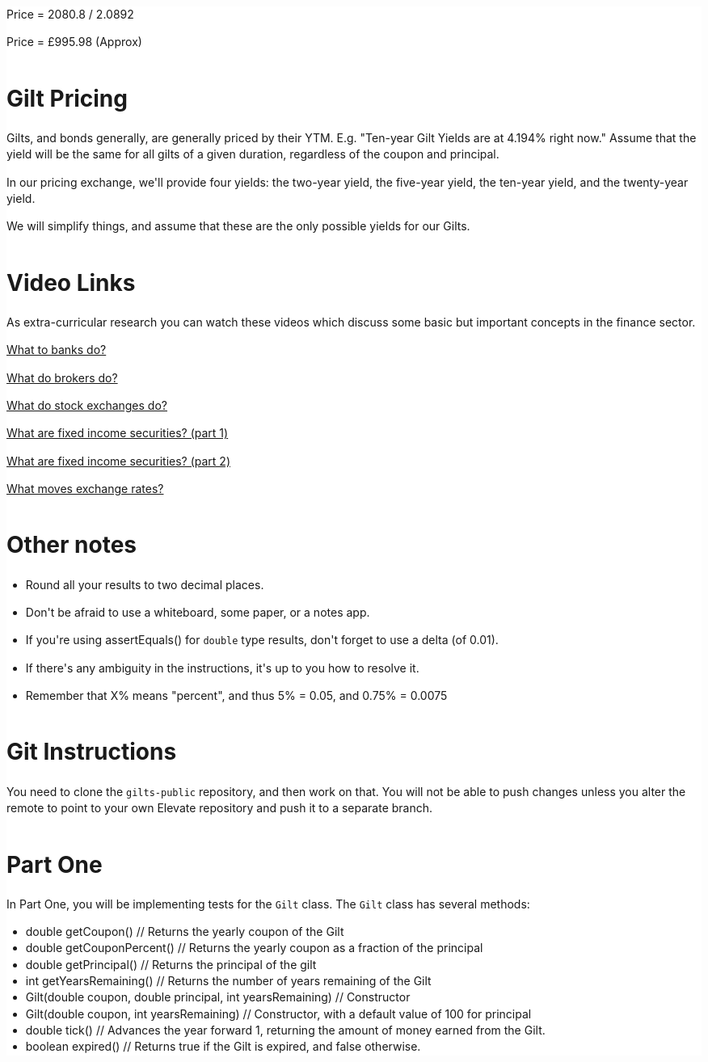 Price = 2080.8 / 2.0892

Price = £995.98 (Approx)

# Gilt Pricing
Gilts, and bonds generally, are generally priced by their YTM. E.g. "Ten-year Gilt Yields are at 4.194% right now." Assume that the yield will be the same for all gilts of a given duration, regardless of the coupon and principal.

In our pricing exchange, we'll provide four yields: the two-year yield, the five-year yield, the ten-year yield, and the twenty-year yield.

We will simplify things, and assume that these are the only possible yields for our Gilts.

# Video Links
As extra-curricular research you can watch these videos which discuss some basic but important concepts in the finance sector.

[What to banks do?](https://www.youtube.com/watch?v=6xvHZV3bNew)

[What do brokers do?](https://www.youtube.com/watch?v=Mn6BeJa3PwA)

[What do stock exchanges do?](https://www.youtube.com/watch?v=ORB2IXr7Rvk)

[What are fixed income securities? (part 1)](https://m.youtube.com/watch?v=pxeg5JIfIsM)

[What are fixed income securities? (part 2)](https://www.youtube.com/watch?v=pTz-zSlK3EI)

[What moves exchange rates?](https://www.youtube.com/watch?v=ldeFimQXX8E)


# Other notes
- Round all your results to two decimal places.

- Don't be afraid to use a whiteboard, some paper, or a notes app.

- If you're using assertEquals() for `double` type results, don't forget to use a delta (of 0.01).

- If there's any ambiguity in the instructions, it's up to you how to resolve it.

- Remember that X% means "percent", and thus 5% = 0.05, and 0.75% = 0.0075

# Git Instructions #
You need to clone the `gilts-public` repository, and then work on that. You will not be able to push changes unless you alter the remote to point to your own Elevate repository and push it to a separate branch.


# Part One #
In Part One, you will be implementing tests for the `Gilt` class.
The `Gilt` class has several methods:

- double getCoupon() // Returns the yearly coupon of the Gilt
- double getCouponPercent() // Returns the yearly coupon as a fraction of the principal
- double getPrincipal() // Returns the principal of the gilt
- int getYearsRemaining() // Returns the number of years remaining of the Gilt
- Gilt(double coupon, double principal, int yearsRemaining) // Constructor
- Gilt(double coupon, int yearsRemaining) // Constructor, with a default value of 100 for principal
- double tick() // Advances the year forward 1, returning the amount of money earned from the Gilt.
- boolean expired() // Returns true if the Gilt is expired, and false otherwise.
